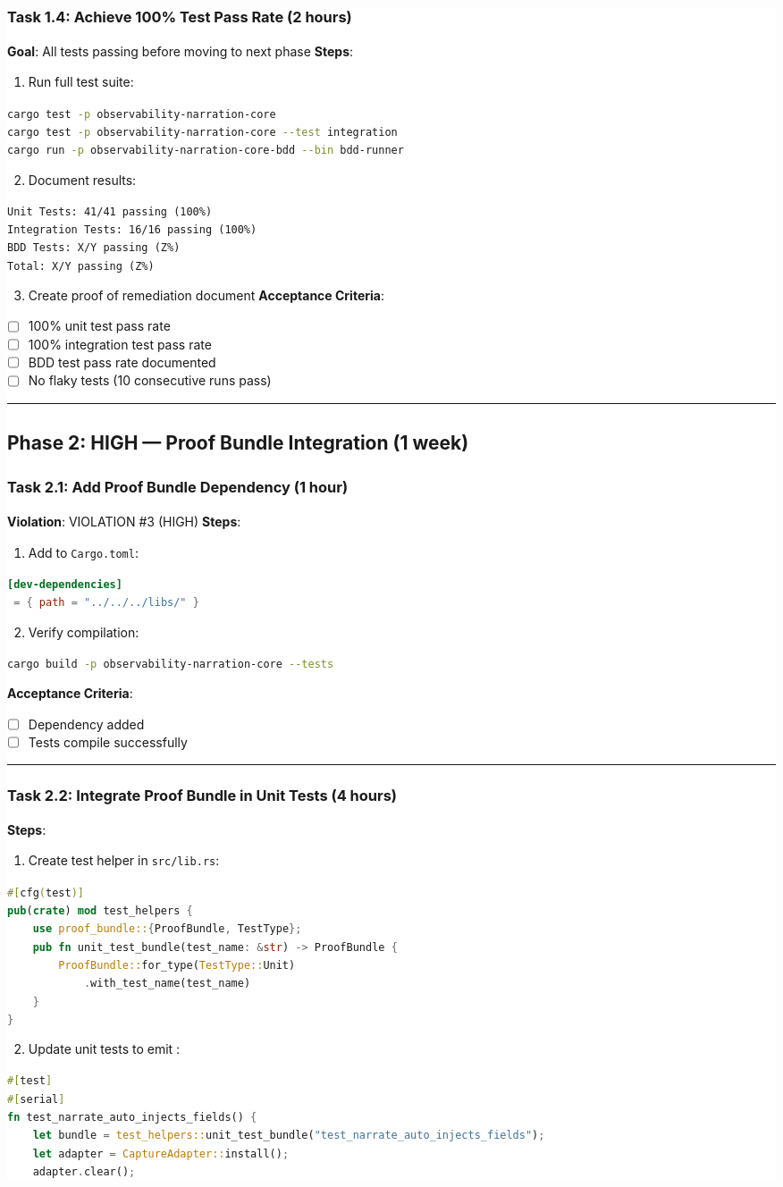### Task 1.4: Achieve 100% Test Pass Rate (2 hours)
**Goal**: All tests passing before moving to next phase
**Steps**:
1. Run full test suite:
```bash
cargo test -p observability-narration-core
cargo test -p observability-narration-core --test integration
cargo run -p observability-narration-core-bdd --bin bdd-runner
```
2. Document results:
```
Unit Tests: 41/41 passing (100%)
Integration Tests: 16/16 passing (100%)
BDD Tests: X/Y passing (Z%)
Total: X/Y passing (Z%)
```
3. Create proof of remediation document
**Acceptance Criteria**:
- [ ] 100% unit test pass rate
- [ ] 100% integration test pass rate
- [ ] BDD test pass rate documented
- [ ] No flaky tests (10 consecutive runs pass)
---
## Phase 2: HIGH — Proof Bundle Integration (1 week)
### Task 2.1: Add Proof Bundle Dependency (1 hour)
**Violation**: VIOLATION #3 (HIGH)
**Steps**:
1. Add to `Cargo.toml`:
```toml
[dev-dependencies]
 = { path = "../../../libs/" }
```
2. Verify compilation:
```bash
cargo build -p observability-narration-core --tests
```
**Acceptance Criteria**:
- [ ] Dependency added
- [ ] Tests compile successfully
---
### Task 2.2: Integrate Proof Bundle in Unit Tests (4 hours)
**Steps**:
1. Create test helper in `src/lib.rs`:
```rust
#[cfg(test)]
pub(crate) mod test_helpers {
    use proof_bundle::{ProofBundle, TestType};
    pub fn unit_test_bundle(test_name: &str) -> ProofBundle {
        ProofBundle::for_type(TestType::Unit)
            .with_test_name(test_name)
    }
}
```
2. Update unit tests to emit :
```rust
#[test]
#[serial]
fn test_narrate_auto_injects_fields() {
    let bundle = test_helpers::unit_test_bundle("test_narrate_auto_injects_fields");
    let adapter = CaptureAdapter::install();
    adapter.clear();
```